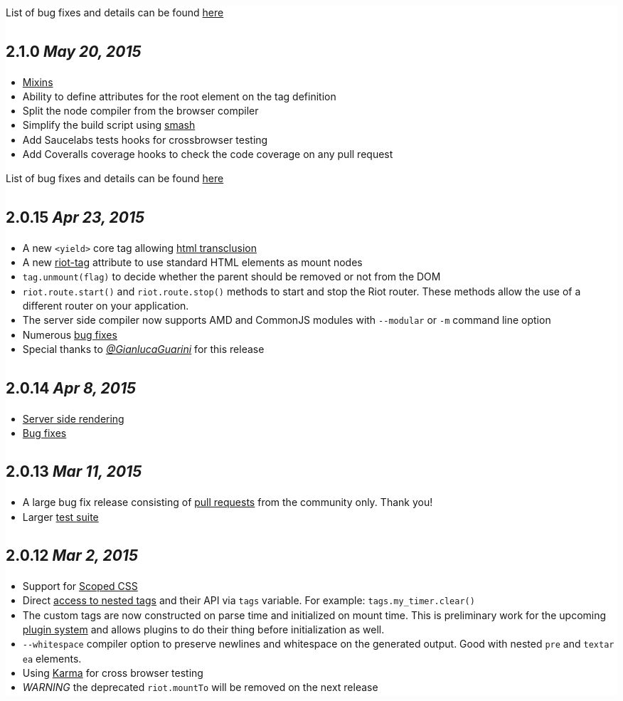 List of bug fixes and details can be found [here](https://github.com/riot/riot/issues/773)

## 2.1.0 *May 20, 2015*

- [Mixins](/guide/#mixins)
- Ability to define attributes for the root element on the tag definition
- Split the node compiler from the browser compiler
- Simplify the build script using [smash](https://github.com/mbostock/smash)
- Add Saucelabs tests hooks for crossbrowser testing
- Add Coveralls coverage hooks to check the code coverage on any pull request

List of bug fixes and details can be found [here](https://github.com/riot/riot/issues/648)

## 2.0.15 *Apr 23, 2015*

- A new `<yield>` core tag allowing [html transclusion](/guide/#nested-html)
- A new [riot-tag](/guide/#html-elements-as-tags) attribute to use standard HTML elements as mount nodes
- `tag.unmount(flag)` to decide whether the parent should be removed or not from the DOM
- `riot.route.start()` and `riot.route.stop()` methods to start and stop the Riot router. These methods allow the use of a different router on your application.
- The server side compiler now supports AMD and CommonJS modules with `--modular` or `-m` command line option
- Numerous [bug fixes](https://github.com/riot/riot/issues/584)
- Special thanks to *[@GianlucaGuarini](https://github.com/GianlucaGuarini)* for this release


## 2.0.14 *Apr 8, 2015*

- [Server side rendering](/guide/#server-side-rendering)
- [Bug fixes](https://github.com/riot/riot/compare/v2.0.13...v2.0.14)

## 2.0.13 *Mar 11, 2015*

- A large bug fix release consisting of [pull requests](https://github.com/riot/riot/compare/v2.0.12...v2.0.13) from the community only. Thank you!
- Larger [test suite](https://github.com/riot/riot/tree/master/test)

## 2.0.12 *Mar 2, 2015*

- Support for [Scoped CSS](/guide/#scoped-css)
- Direct [access to nested tags](/api/#nested-tags) and their API via `tags` variable. For example: `tags.my_timer.clear()`
- The custom tags are now constructed on parse time and initialized on mount time. This is preliminary work for the upcoming [plugin system](https://github.com/riot/riot/issues/416) and allows plugins to do their thing before initialization as well.
- `--whitespace` compiler option to preserve newlines and whitespace on the generated output. Good with nested `pre` and `textarea` elements.
- Using [Karma](http://karma-runner.github.io/0.12/index.html) for cross browser testing
- *WARNING* the deprecated `riot.mountTo` will be removed on the next release

